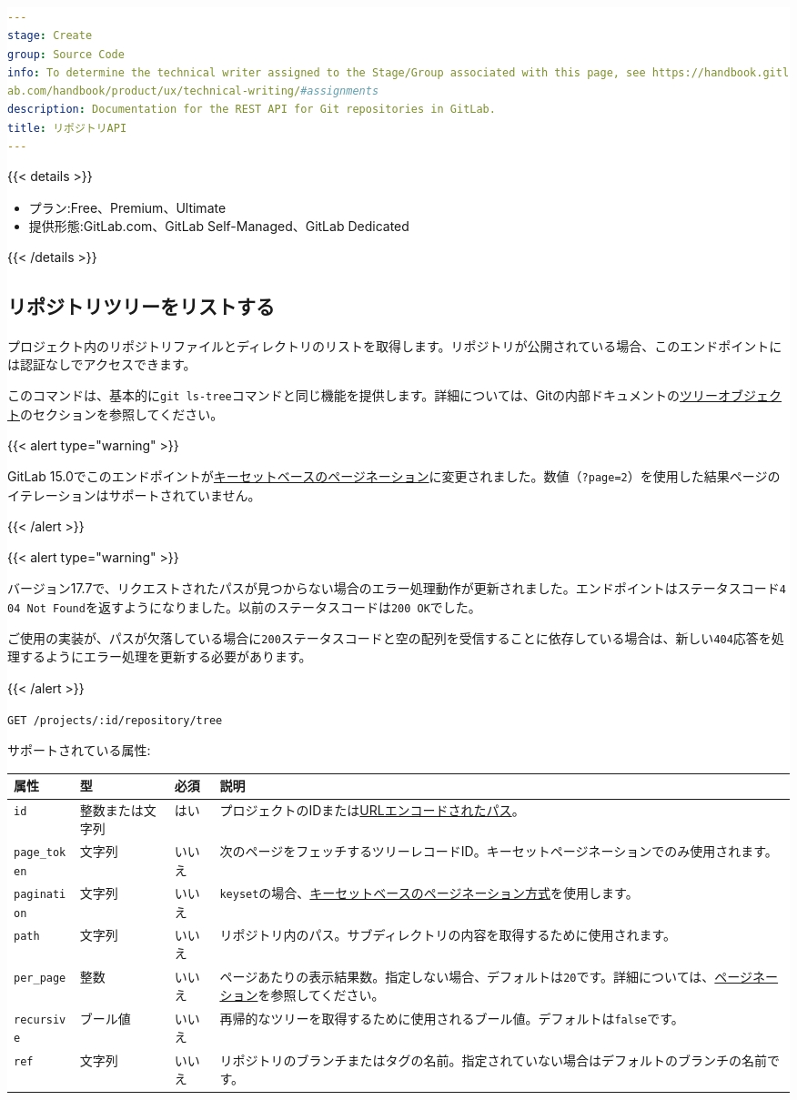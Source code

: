 ```yaml
---
stage: Create
group: Source Code
info: To determine the technical writer assigned to the Stage/Group associated with this page, see https://handbook.gitlab.com/handbook/product/ux/technical-writing/#assignments
description: Documentation for the REST API for Git repositories in GitLab.
title: リポジトリAPI
---
```


{{< details >}}

- プラン:Free、Premium、Ultimate
- 提供形態:GitLab.com、GitLab Self-Managed、GitLab Dedicated

{{< /details >}}

## リポジトリツリーをリストする

プロジェクト内のリポジトリファイルとディレクトリのリストを取得します。リポジトリが公開されている場合、このエンドポイントには認証なしでアクセスできます。

このコマンドは、基本的に`git ls-tree`コマンドと同じ機能を提供します。詳細については、Gitの内部ドキュメントの[ツリーオブジェクト](https://git-scm.com/book/en/v2/Git-Internals-Git-Objects.html#_tree_objects)のセクションを参照してください。

{{< alert type="warning" >}}

GitLab 15.0でこのエンドポイントが[キーセットベースのページネーション](rest/_index.md#keyset-based-pagination)に変更されました。数値（`?page=2`）を使用した結果ページのイテレーションはサポートされていません。

{{< /alert >}}

{{< alert type="warning" >}}

バージョン17.7で、リクエストされたパスが見つからない場合のエラー処理動作が更新されました。エンドポイントはステータスコード`404 Not Found`を返すようになりました。以前のステータスコードは`200 OK`でした。

ご使用の実装が、パスが欠落している場合に`200`ステータスコードと空の配列を受信することに依存している場合は、新しい`404`応答を処理するようにエラー処理を更新する必要があります。

{{< /alert >}}

```plaintext
GET /projects/:id/repository/tree
```

サポートされている属性:

| 属性   | 型           | 必須 | 説明 |
| :---------- | :------------- | :------- | :---------- |
| `id`        | 整数または文字列 | はい      | プロジェクトのIDまたは[URLエンコードされたパス](rest/_index.md#namespaced-paths)。 |
| `page_token` | 文字列        | いいえ       | 次のページをフェッチするツリーレコードID。キーセットページネーションでのみ使用されます。 |
| `pagination` | 文字列        | いいえ       | `keyset`の場合、[キーセットベースのページネーション方式](rest/_index.md#keyset-based-pagination)を使用します。 |
| `path`      | 文字列         | いいえ       | リポジトリ内のパス。サブディレクトリの内容を取得するために使用されます。 |
| `per_page`  | 整数        | いいえ       | ページあたりの表示結果数。指定しない場合、デフォルトは`20`です。詳細については、[ページネーション](rest/_index.md#pagination)を参照してください。 |
| `recursive` | ブール値        | いいえ       | 再帰的なツリーを取得するために使用されるブール値。デフォルトは`false`です。 |
| `ref`       | 文字列         | いいえ       | リポジトリのブランチまたはタグの名前。指定されていない場合はデフォルトのブランチの名前です。 |
